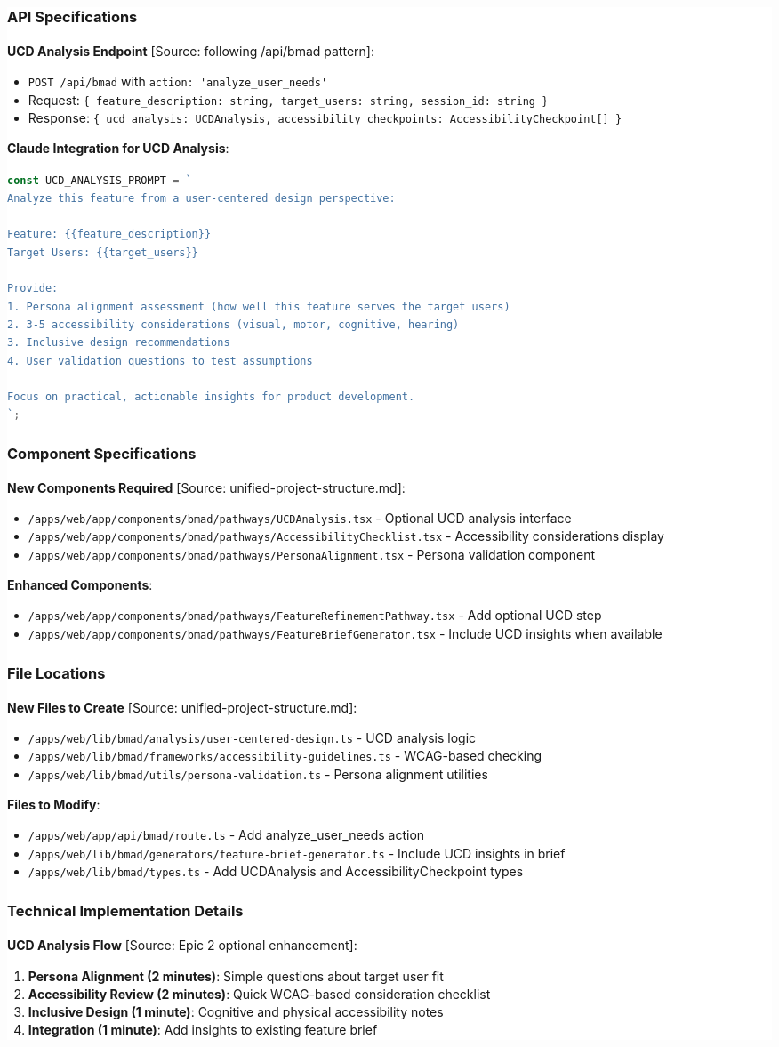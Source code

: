 ### API Specifications
**UCD Analysis Endpoint** [Source: following /api/bmad pattern]:
- `POST /api/bmad` with `action: 'analyze_user_needs'`
- Request: `{ feature_description: string, target_users: string, session_id: string }`
- Response: `{ ucd_analysis: UCDAnalysis, accessibility_checkpoints: AccessibilityCheckpoint[] }`

**Claude Integration for UCD Analysis**:
```typescript
const UCD_ANALYSIS_PROMPT = `
Analyze this feature from a user-centered design perspective:

Feature: {{feature_description}}
Target Users: {{target_users}}

Provide:
1. Persona alignment assessment (how well this feature serves the target users)
2. 3-5 accessibility considerations (visual, motor, cognitive, hearing)
3. Inclusive design recommendations
4. User validation questions to test assumptions

Focus on practical, actionable insights for product development.
`;
```

### Component Specifications
**New Components Required** [Source: unified-project-structure.md]:
- `/apps/web/app/components/bmad/pathways/UCDAnalysis.tsx` - Optional UCD analysis interface
- `/apps/web/app/components/bmad/pathways/AccessibilityChecklist.tsx` - Accessibility considerations display
- `/apps/web/app/components/bmad/pathways/PersonaAlignment.tsx` - Persona validation component

**Enhanced Components**:
- `/apps/web/app/components/bmad/pathways/FeatureRefinementPathway.tsx` - Add optional UCD step
- `/apps/web/app/components/bmad/pathways/FeatureBriefGenerator.tsx` - Include UCD insights when available

### File Locations
**New Files to Create** [Source: unified-project-structure.md]:
- `/apps/web/lib/bmad/analysis/user-centered-design.ts` - UCD analysis logic
- `/apps/web/lib/bmad/frameworks/accessibility-guidelines.ts` - WCAG-based checking
- `/apps/web/lib/bmad/utils/persona-validation.ts` - Persona alignment utilities

**Files to Modify**:
- `/apps/web/app/api/bmad/route.ts` - Add analyze_user_needs action
- `/apps/web/lib/bmad/generators/feature-brief-generator.ts` - Include UCD insights in brief
- `/apps/web/lib/bmad/types.ts` - Add UCDAnalysis and AccessibilityCheckpoint types

### Technical Implementation Details
**UCD Analysis Flow** [Source: Epic 2 optional enhancement]:
1. **Persona Alignment (2 minutes)**: Simple questions about target user fit
2. **Accessibility Review (2 minutes)**: Quick WCAG-based consideration checklist
3. **Inclusive Design (1 minute)**: Cognitive and physical accessibility notes
4. **Integration (1 minute)**: Add insights to existing feature brief
